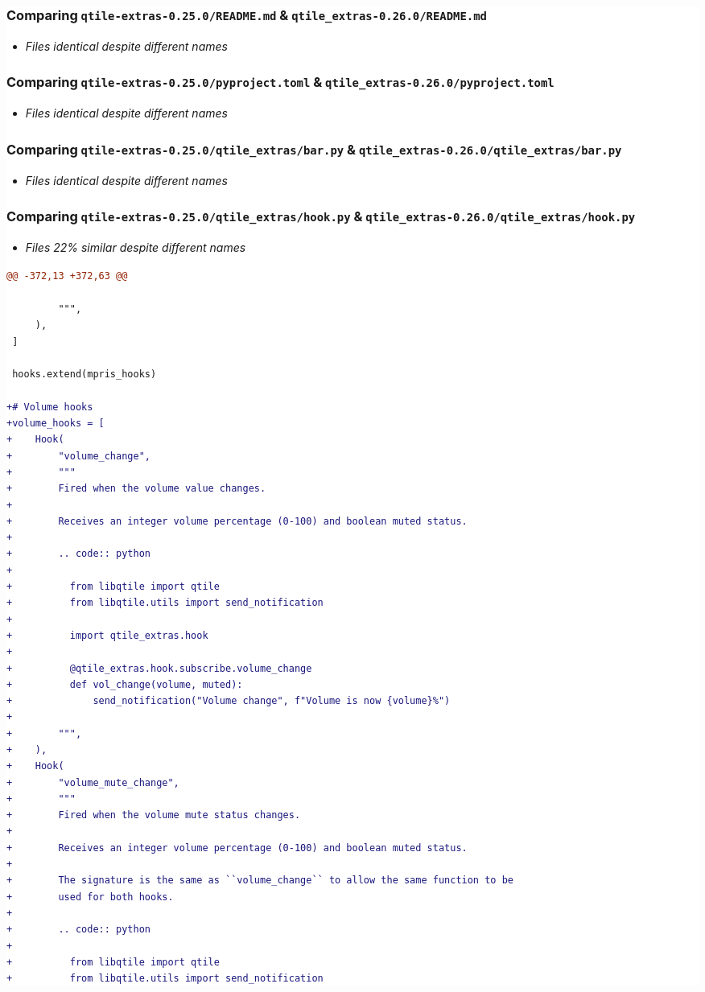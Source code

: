 ### Comparing `qtile-extras-0.25.0/README.md` & `qtile_extras-0.26.0/README.md`

 * *Files identical despite different names*

### Comparing `qtile-extras-0.25.0/pyproject.toml` & `qtile_extras-0.26.0/pyproject.toml`

 * *Files identical despite different names*

### Comparing `qtile-extras-0.25.0/qtile_extras/bar.py` & `qtile_extras-0.26.0/qtile_extras/bar.py`

 * *Files identical despite different names*

### Comparing `qtile-extras-0.25.0/qtile_extras/hook.py` & `qtile_extras-0.26.0/qtile_extras/hook.py`

 * *Files 22% similar despite different names*

```diff
@@ -372,13 +372,63 @@
 
         """,
     ),
 ]
 
 hooks.extend(mpris_hooks)
 
+# Volume hooks
+volume_hooks = [
+    Hook(
+        "volume_change",
+        """
+        Fired when the volume value changes.
+
+        Receives an integer volume percentage (0-100) and boolean muted status.
+
+        .. code:: python
+
+          from libqtile import qtile
+          from libqtile.utils import send_notification
+
+          import qtile_extras.hook
+
+          @qtile_extras.hook.subscribe.volume_change
+          def vol_change(volume, muted):
+              send_notification("Volume change", f"Volume is now {volume}%")
+
+        """,
+    ),
+    Hook(
+        "volume_mute_change",
+        """
+        Fired when the volume mute status changes.
+
+        Receives an integer volume percentage (0-100) and boolean muted status.
+
+        The signature is the same as ``volume_change`` to allow the same function to be
+        used for both hooks.
+
+        .. code:: python
+
+          from libqtile import qtile
+          from libqtile.utils import send_notification
```
